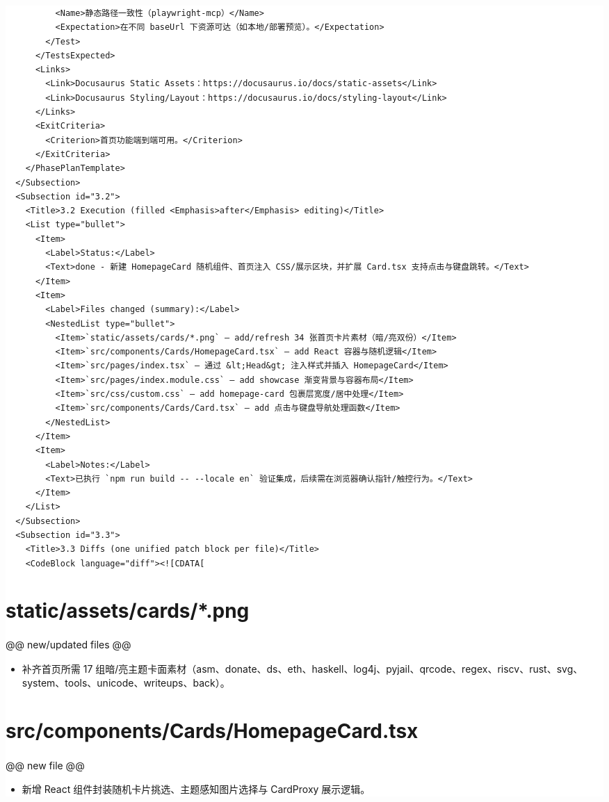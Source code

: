               <Name>静态路径一致性（playwright-mcp）</Name>
              <Expectation>在不同 baseUrl 下资源可达（如本地/部署预览）。</Expectation>
            </Test>
          </TestsExpected>
          <Links>
            <Link>Docusaurus Static Assets：https://docusaurus.io/docs/static-assets</Link>
            <Link>Docusaurus Styling/Layout：https://docusaurus.io/docs/styling-layout</Link>
          </Links>
          <ExitCriteria>
            <Criterion>首页功能端到端可用。</Criterion>
          </ExitCriteria>
        </PhasePlanTemplate>
      </Subsection>
      <Subsection id="3.2">
        <Title>3.2 Execution (filled <Emphasis>after</Emphasis> editing)</Title>
        <List type="bullet">
          <Item>
            <Label>Status:</Label>
            <Text>done - 新建 HomepageCard 随机组件、首页注入 CSS/展示区块，并扩展 Card.tsx 支持点击与键盘跳转。</Text>
          </Item>
          <Item>
            <Label>Files changed (summary):</Label>
            <NestedList type="bullet">
              <Item>`static/assets/cards/*.png` — add/refresh 34 张首页卡片素材（暗/亮双份）</Item>
              <Item>`src/components/Cards/HomepageCard.tsx` — add React 容器与随机逻辑</Item>
              <Item>`src/pages/index.tsx` — 通过 &lt;Head&gt; 注入样式并插入 HomepageCard</Item>
              <Item>`src/pages/index.module.css` — add showcase 渐变背景与容器布局</Item>
              <Item>`src/css/custom.css` — add homepage-card 包裹层宽度/居中处理</Item>
              <Item>`src/components/Cards/Card.tsx` — add 点击与键盘导航处理函数</Item>
            </NestedList>
          </Item>
          <Item>
            <Label>Notes:</Label>
            <Text>已执行 `npm run build -- --locale en` 验证集成，后续需在浏览器确认指针/触控行为。</Text>
          </Item>
        </List>
      </Subsection>
      <Subsection id="3.3">
        <Title>3.3 Diffs (one unified patch block per file)</Title>
        <CodeBlock language="diff"><![CDATA[
# static/assets/cards/*.png
@@ new/updated files @@
+ 补齐首页所需 17 组暗/亮主题卡面素材（asm、donate、ds、eth、haskell、log4j、pyjail、qrcode、regex、riscv、rust、svg、system、tools、unicode、writeups、back）。

# src/components/Cards/HomepageCard.tsx
@@ new file @@
+ 新增 React 组件封装随机卡片挑选、主题感知图片选择与 CardProxy 展示逻辑。
